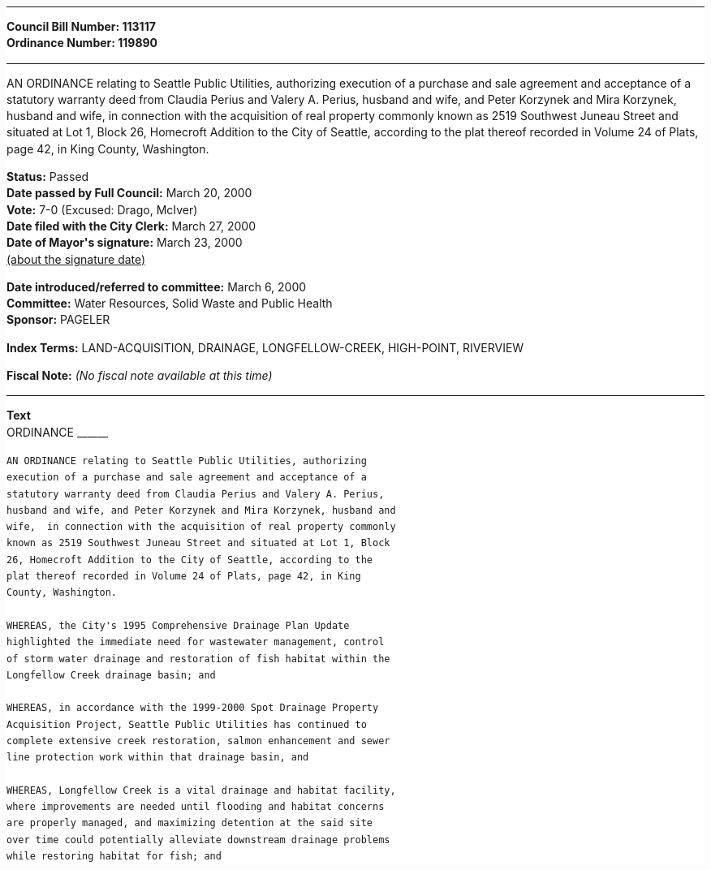 * * * * *  
  
**Council Bill Number: [](#h0)[](#h2)113117**   
**Ordinance Number: 119890**  
  
* * * * *  
  
AN ORDINANCE relating to Seattle Public Utilities, authorizing execution of a purchase and sale agreement and acceptance of a statutory warranty deed from Claudia Perius and Valery A. Perius, husband and wife, and Peter Korzynek and Mira Korzynek, husband and wife, in connection with the acquisition of real property commonly known as 2519 Southwest Juneau Street and situated at Lot 1, Block 26, Homecroft Addition to the City of Seattle, according to the plat thereof recorded in Volume 24 of Plats, page 42, in King County, Washington.  
  
**Status:** Passed   
**Date passed by Full Council:** March 20, 2000   
**Vote:** 7-0 (Excused: Drago, McIver)   
**Date filed with the City Clerk:** March 27, 2000   
**Date of Mayor's signature:** March 23, 2000   
[(about the signature date)](/~public/approvaldate.htm)   
  
  
**Date introduced/referred to committee:** March 6, 2000   
**Committee:** Water Resources, Solid Waste and Public Health   
**Sponsor:** PAGELER   
  
**Index Terms:** LAND-ACQUISITION, DRAINAGE, LONGFELLOW-CREEK, HIGH-POINT, RIVERVIEW  
  
**Fiscal Note:** *(No fiscal note available at this time)*  
  
* * * * *  
  
**Text**  
    ORDINANCE ______  
  
    AN ORDINANCE relating to Seattle Public Utilities, authorizing  
    execution of a purchase and sale agreement and acceptance of a  
    statutory warranty deed from Claudia Perius and Valery A. Perius,  
    husband and wife, and Peter Korzynek and Mira Korzynek, husband and  
    wife,  in connection with the acquisition of real property commonly  
    known as 2519 Southwest Juneau Street and situated at Lot 1, Block  
    26, Homecroft Addition to the City of Seattle, according to the  
    plat thereof recorded in Volume 24 of Plats, page 42, in King  
    County, Washington.  
  
    WHEREAS, the City's 1995 Comprehensive Drainage Plan Update  
    highlighted the immediate need for wastewater management, control  
    of storm water drainage and restoration of fish habitat within the  
    Longfellow Creek drainage basin; and  
  
    WHEREAS, in accordance with the 1999-2000 Spot Drainage Property  
    Acquisition Project, Seattle Public Utilities has continued to  
    complete extensive creek restoration, salmon enhancement and sewer  
    line protection work within that drainage basin, and  
  
    WHEREAS, Longfellow Creek is a vital drainage and habitat facility,  
    where improvements are needed until flooding and habitat concerns  
    are properly managed, and maximizing detention at the said site  
    over time could potentially alleviate downstream drainage problems  
    while restoring habitat for fish; and  
  